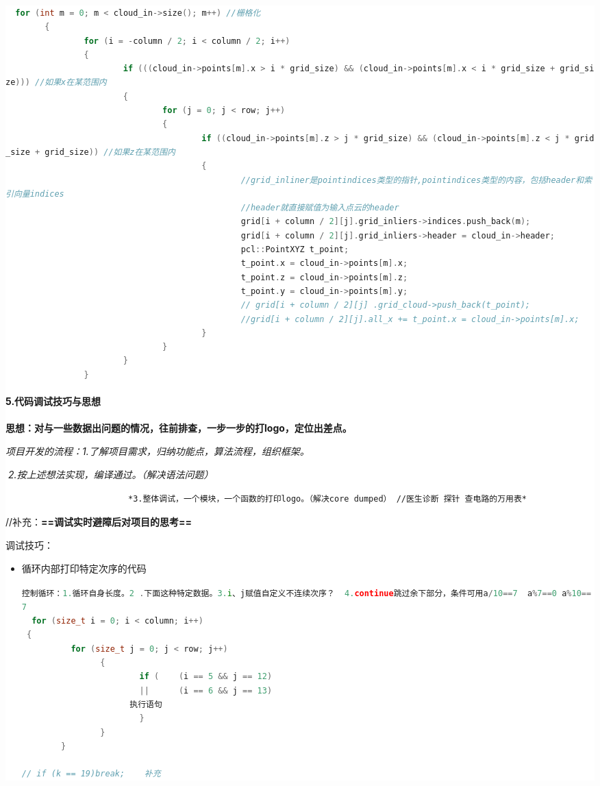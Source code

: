 ```c++
  for (int m = 0; m < cloud_in->size(); m++) //栅格化
        {
                for (i = -column / 2; i < column / 2; i++)
                {
                        if (((cloud_in->points[m].x > i * grid_size) && (cloud_in->points[m].x < i * grid_size + grid_size))) //如果x在某范围内
                        {
                                for (j = 0; j < row; j++)
                                {
                                        if ((cloud_in->points[m].z > j * grid_size) && (cloud_in->points[m].z < j * grid_size + grid_size)) //如果z在某范围内
                                        {
                                                //grid_inliner是pointindices类型的指针,pointindices类型的内容，包括header和索引向量indices
                                                //header就直接赋值为输入点云的header
                                                grid[i + column / 2][j].grid_inliers->indices.push_back(m);
                                                grid[i + column / 2][j].grid_inliers->header = cloud_in->header;
                                                pcl::PointXYZ t_point;
                                                t_point.x = cloud_in->points[m].x;
                                                t_point.z = cloud_in->points[m].z;
                                                t_point.y = cloud_in->points[m].y;
                                                // grid[i + column / 2][j] .grid_cloud->push_back(t_point);
                                                //grid[i + column / 2][j].all_x += t_point.x = cloud_in->points[m].x;
                                        }
                                }
                        }
                }
```



#### 5.代码调试技巧与思想

**思想：对与一些数据出问题的情况，往前排查，一步一步的打logo，定位出差点。**

*项目开发的流程：1.了解项目需求，归纳功能点，算法流程，组织框架。*

​                               *2.按上述想法实现，编译通过。（解决语法问题）* 

  							 *3.整体调试，一个模块，一个函数的打印logo。（解决core dumped） //医生诊断 探针 查电路的万用表*

//补充：**==调试实时避障后对项目的思考==**

调试技巧：

- 循环内部打印特定次序的代码

  ```c++
  控制循环：1.循环自身长度。2 .下面这种特定数据。3.i、j赋值自定义不连续次序？  4.continue跳过余下部分，条件可用a/10==7  a%7==0 a%10==7
    for (size_t i = 0; i < column; i++)
   {
            for (size_t j = 0; j < row; j++)
                  {
                          if (    (i == 5 && j == 12)
                          ||      (i == 6 && j == 13)
                        执行语句
                          }
                  }
          }
                              
  // if (k == 19)break;    补充
  ```
